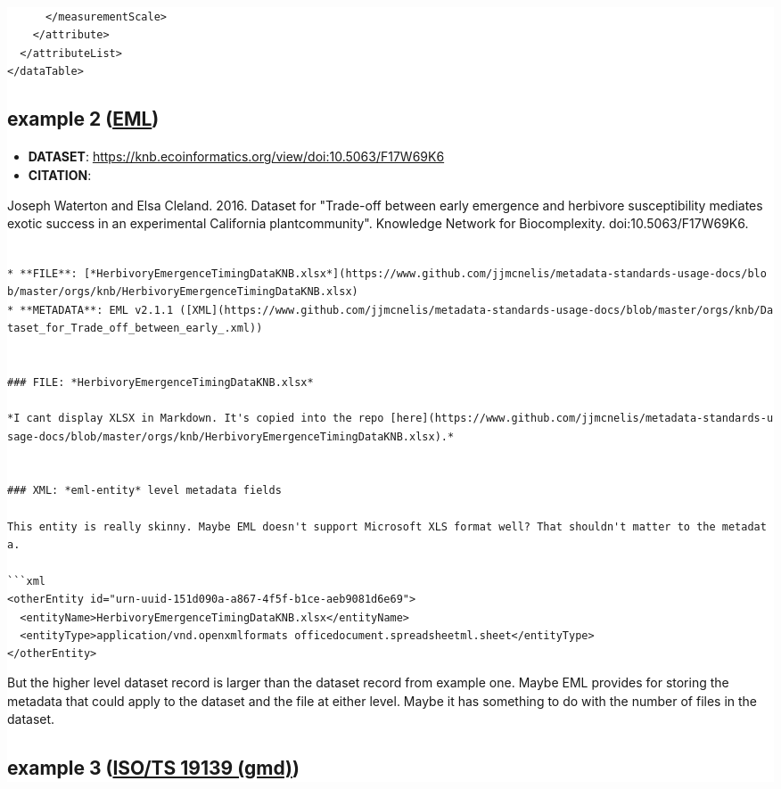 ```
      </measurementScale>
    </attribute>
  </attributeList>
</dataTable>
```


## example 2 ([EML](https://www.github.com/jjmcnelis/metadata-standards-usage-docs/blob/master/eml-specification.md))


* **DATASET**: https://knb.ecoinformatics.org/view/doi:10.5063/F17W69K6
* **CITATION**:

>```
Joseph Waterton and Elsa Cleland. 2016. Dataset for "Trade-off between early emergence and herbivore susceptibility mediates exotic success in an experimental California plantcommunity". Knowledge Network for Biocomplexity. doi:10.5063/F17W69K6. 
```

* **FILE**: [*HerbivoryEmergenceTimingDataKNB.xlsx*](https://www.github.com/jjmcnelis/metadata-standards-usage-docs/blob/master/orgs/knb/HerbivoryEmergenceTimingDataKNB.xlsx)
* **METADATA**: EML v2.1.1 ([XML](https://www.github.com/jjmcnelis/metadata-standards-usage-docs/blob/master/orgs/knb/Dataset_for_Trade_off_between_early_.xml)) 


### FILE: *HerbivoryEmergenceTimingDataKNB.xlsx*

*I cant display XLSX in Markdown. It's copied into the repo [here](https://www.github.com/jjmcnelis/metadata-standards-usage-docs/blob/master/orgs/knb/HerbivoryEmergenceTimingDataKNB.xlsx).*


### XML: *eml-entity* level metadata fields

This entity is really skinny. Maybe EML doesn't support Microsoft XLS format well? That shouldn't matter to the metadata.

```xml
<otherEntity id="urn-uuid-151d090a-a867-4f5f-b1ce-aeb9081d6e69">
  <entityName>HerbivoryEmergenceTimingDataKNB.xlsx</entityName>
  <entityType>application/vnd.openxmlformats officedocument.spreadsheetml.sheet</entityType>
</otherEntity>
```

But the higher level dataset record is larger than the dataset record from example one. Maybe EML provides for storing the metadata that could apply to the dataset and the file at either level. Maybe it has something to do with the number of files in the dataset.


## example 3 ([ISO/TS 19139 (gmd)](https://www.github.com/jjmcnelis/metadata-standards-usage-docs/blob/master/iso-standards.md#ISO-19115))
